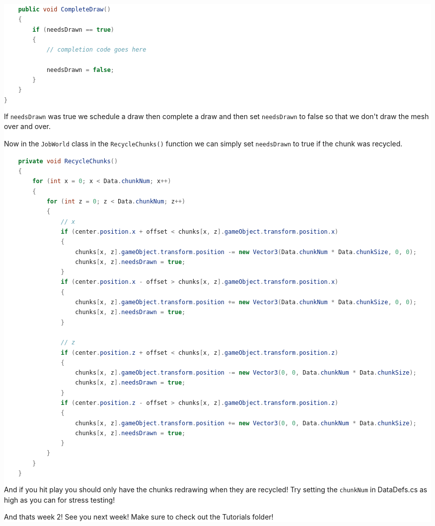 ```cs
    public void CompleteDraw()
    {
        if (needsDrawn == true)
        {
            // completion code goes here

            needsDrawn = false;
        }
    }
}
```

If `needsDrawn` was true we schedule a draw then complete a draw and then set `needsDrawn` to false so that we don't draw the mesh over and over.

Now in the `JobWorld` class in the `RecycleChunks()` function we can simply set `needsDrawn` to true if the chunk was recycled.

```cs
    private void RecycleChunks()
    {
        for (int x = 0; x < Data.chunkNum; x++)
        {
            for (int z = 0; z < Data.chunkNum; z++)
            {
                // x
                if (center.position.x + offset < chunks[x, z].gameObject.transform.position.x)
                {
                    chunks[x, z].gameObject.transform.position -= new Vector3(Data.chunkNum * Data.chunkSize, 0, 0);
                    chunks[x, z].needsDrawn = true;
                }
                if (center.position.x - offset > chunks[x, z].gameObject.transform.position.x)
                {
                    chunks[x, z].gameObject.transform.position += new Vector3(Data.chunkNum * Data.chunkSize, 0, 0);
                    chunks[x, z].needsDrawn = true;
                }

                // z
                if (center.position.z + offset < chunks[x, z].gameObject.transform.position.z)
                {
                    chunks[x, z].gameObject.transform.position -= new Vector3(0, 0, Data.chunkNum * Data.chunkSize);
                    chunks[x, z].needsDrawn = true;
                }
                if (center.position.z - offset > chunks[x, z].gameObject.transform.position.z)
                {
                    chunks[x, z].gameObject.transform.position += new Vector3(0, 0, Data.chunkNum * Data.chunkSize);
                    chunks[x, z].needsDrawn = true;
                }
            }
        }
    }
```

And if you hit play you should only have the chunks redrawing when they are recycled! Try setting the `chunkNum` in DataDefs.cs as high as you can for stress testing!

And thats week 2! See you next week! Make sure to check out the Tutorials folder!